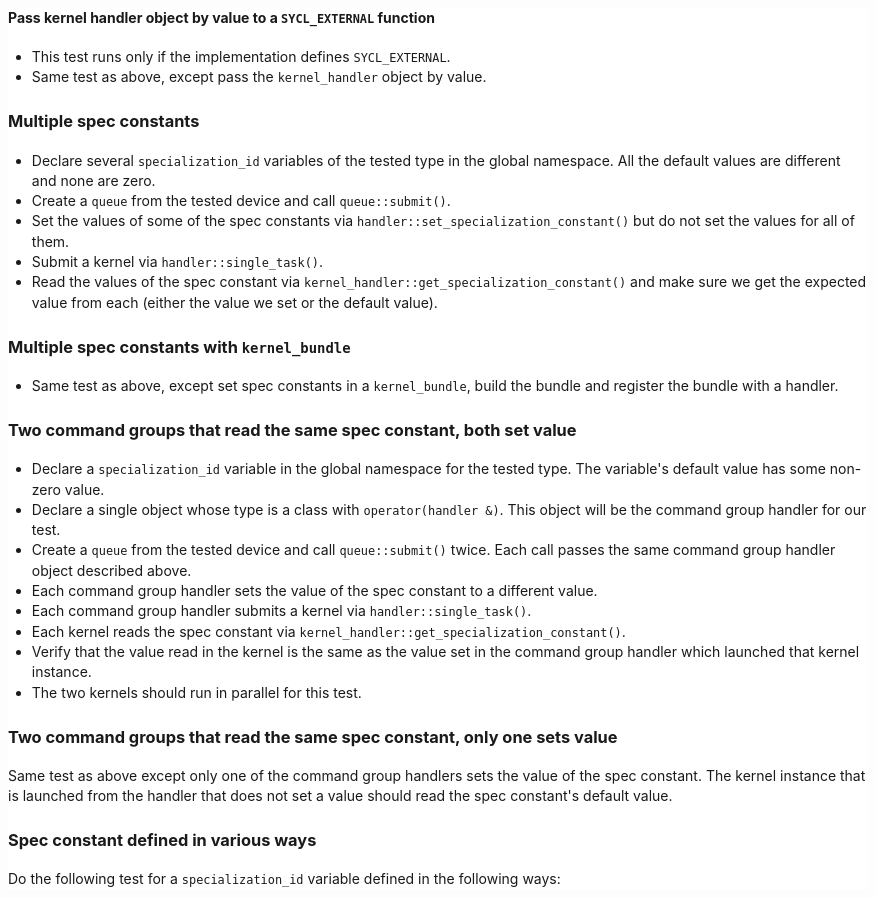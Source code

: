 #### Pass kernel handler object by value to a `SYCL_EXTERNAL` function

* This test runs only if the implementation defines `SYCL_EXTERNAL`.
* Same test as above, except pass the `kernel_handler` object by value.

### Multiple spec constants

* Declare several `specialization_id` variables of the tested type in the
  global namespace.  All the default values are different and none are zero.
* Create a `queue` from the tested device and call `queue::submit()`.
* Set the values of some of the spec constants via
  `handler::set_specialization_constant()` but do not set the values for all of
  them.
* Submit a kernel via `handler::single_task()`.
* Read the values of the spec constant via
  `kernel_handler::get_specialization_constant()` and make sure we get the
  expected value from each (either the value we set or the default value).

### Multiple spec constants with `kernel_bundle`

* Same test as above, except set spec constants in a `kernel_bundle`,
  build the bundle and register the bundle with a handler.

### Two command groups that read the same spec constant, both set value

* Declare a `specialization_id` variable in the global namespace for the
  tested type.  The variable's default value has some non-zero value.
* Declare a single object whose type is a class with `operator(handler &)`.
  This object will be the command group handler for our test.
* Create a `queue` from the tested device and call `queue::submit()` twice.
  Each call passes the same command group handler object described above.
* Each command group handler sets the value of the spec constant to a
  different value.
* Each command group handler submits a kernel via `handler::single_task()`.
* Each kernel reads the spec constant via
  `kernel_handler::get_specialization_constant()`.
* Verify that the value read in the kernel is the same as the value set in
  the command group handler which launched that kernel instance.
* The two kernels should run in parallel for this test.

### Two command groups that read the same spec constant, only one sets value

Same test as above except only one of the command group handlers sets the value
of the spec constant.  The kernel instance that is launched from the handler
that does not set a value should read the spec constant's default value.

### Spec constant defined in various ways

Do the following test for a `specialization_id` variable defined in the
following ways:
